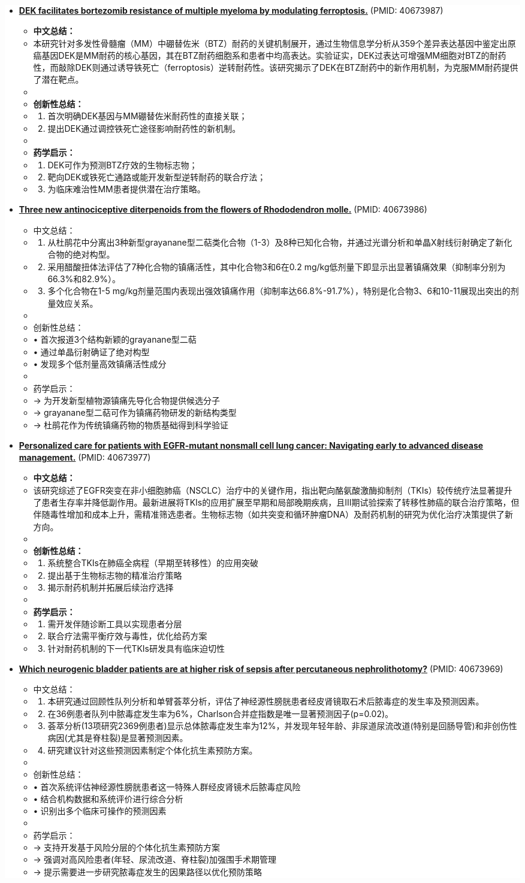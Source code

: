 *   **[DEK facilitates bortezomib resistance of multiple myeloma by modulating ferroptosis.](https://pubmed.ncbi.nlm.nih.gov/40673987/)** (PMID: 40673987)
    *   **中文总结：**
    *   本研究针对多发性骨髓瘤（MM）中硼替佐米（BTZ）耐药的关键机制展开，通过生物信息学分析从359个差异表达基因中鉴定出原癌基因DEK是MM耐药的核心基因，其在BTZ耐药细胞系和患者中均高表达。实验证实，DEK过表达可增强MM细胞对BTZ的耐药性，而敲除DEK则通过诱导铁死亡（ferroptosis）逆转耐药性。该研究揭示了DEK在BTZ耐药中的新作用机制，为克服MM耐药提供了潜在靶点。
    *   
    *   **创新性总结：**
    *   1. 首次明确DEK基因与MM硼替佐米耐药性的直接关联；
    *   2. 提出DEK通过调控铁死亡途径影响耐药性的新机制。
    *   
    *   **药学启示：**
    *   1. DEK可作为预测BTZ疗效的生物标志物；
    *   2. 靶向DEK或铁死亡通路或能开发新型逆转耐药的联合疗法；
    *   3. 为临床难治性MM患者提供潜在治疗策略。

*   **[Three new antinociceptive diterpenoids from the flowers of Rhododendron molle.](https://pubmed.ncbi.nlm.nih.gov/40673986/)** (PMID: 40673986)
    *   中文总结：
    *   1. 从杜鹃花中分离出3种新型grayanane型二萜类化合物（1-3）及8种已知化合物，并通过光谱分析和单晶X射线衍射确定了新化合物的绝对构型。
    *   2. 采用醋酸扭体法评估了7种化合物的镇痛活性，其中化合物3和6在0.2 mg/kg低剂量下即显示出显著镇痛效果（抑制率分别为66.3%和82.9%）。
    *   3. 多个化合物在1-5 mg/kg剂量范围内表现出强效镇痛作用（抑制率达66.8%-91.7%），特别是化合物3、6和10-11展现出突出的剂量效应关系。
    *   
    *   创新性总结：
    *   • 首次报道3个结构新颖的grayanane型二萜
    *   • 通过单晶衍射确证了绝对构型
    *   • 发现多个低剂量高效镇痛活性成分
    *   
    *   药学启示：
    *   → 为开发新型植物源镇痛先导化合物提供候选分子
    *   → grayanane型二萜可作为镇痛药物研发的新结构类型
    *   → 杜鹃花作为传统镇痛药物的物质基础得到科学验证

*   **[Personalized care for patients with EGFR-mutant nonsmall cell lung cancer: Navigating early to advanced disease management.](https://pubmed.ncbi.nlm.nih.gov/40673977/)** (PMID: 40673977)
    *   **中文总结：**
    *   该研究综述了EGFR突变在非小细胞肺癌（NSCLC）治疗中的关键作用，指出靶向酪氨酸激酶抑制剂（TKIs）较传统疗法显著提升了患者生存率并降低副作用。最新进展将TKIs的应用扩展至早期和局部晚期疾病，且III期试验探索了转移性肺癌的联合治疗策略，但伴随毒性增加和成本上升，需精准筛选患者。生物标志物（如共突变和循环肿瘤DNA）及耐药机制的研究为优化治疗决策提供了新方向。
    *   
    *   **创新性总结：**
    *   1. 系统整合TKIs在肺癌全病程（早期至转移性）的应用突破
    *   2. 提出基于生物标志物的精准治疗策略
    *   3. 揭示耐药机制并拓展后续治疗选择
    *   
    *   **药学启示：**
    *   1. 需开发伴随诊断工具以实现患者分层
    *   2. 联合疗法需平衡疗效与毒性，优化给药方案
    *   3. 针对耐药机制的下一代TKIs研发具有临床迫切性

*   **[Which neurogenic bladder patients are at higher risk of sepsis after percutaneous nephrolithotomy?](https://pubmed.ncbi.nlm.nih.gov/40673969/)** (PMID: 40673969)
    *   中文总结：
    *   1. 本研究通过回顾性队列分析和单臂荟萃分析，评估了神经源性膀胱患者经皮肾镜取石术后脓毒症的发生率及预测因素。
    *   2. 在36例患者队列中脓毒症发生率为6%，Charlson合并症指数是唯一显著预测因子(p=0.02)。
    *   3. 荟萃分析(13项研究2369例患者)显示总体脓毒症发生率为12%，并发现年轻年龄、非尿道尿流改道(特别是回肠导管)和非创伤性病因(尤其是脊柱裂)是显著预测因素。
    *   4. 研究建议针对这些预测因素制定个体化抗生素预防方案。
    *   
    *   创新性总结：
    *   • 首次系统评估神经源性膀胱患者这一特殊人群经皮肾镜术后脓毒症风险
    *   • 结合机构数据和系统评价进行综合分析
    *   • 识别出多个临床可操作的预测因素
    *   
    *   药学启示：
    *   → 支持开发基于风险分层的个体化抗生素预防方案
    *   → 强调对高风险患者(年轻、尿流改道、脊柱裂)加强围手术期管理
    *   → 提示需要进一步研究脓毒症发生的因果路径以优化预防策略